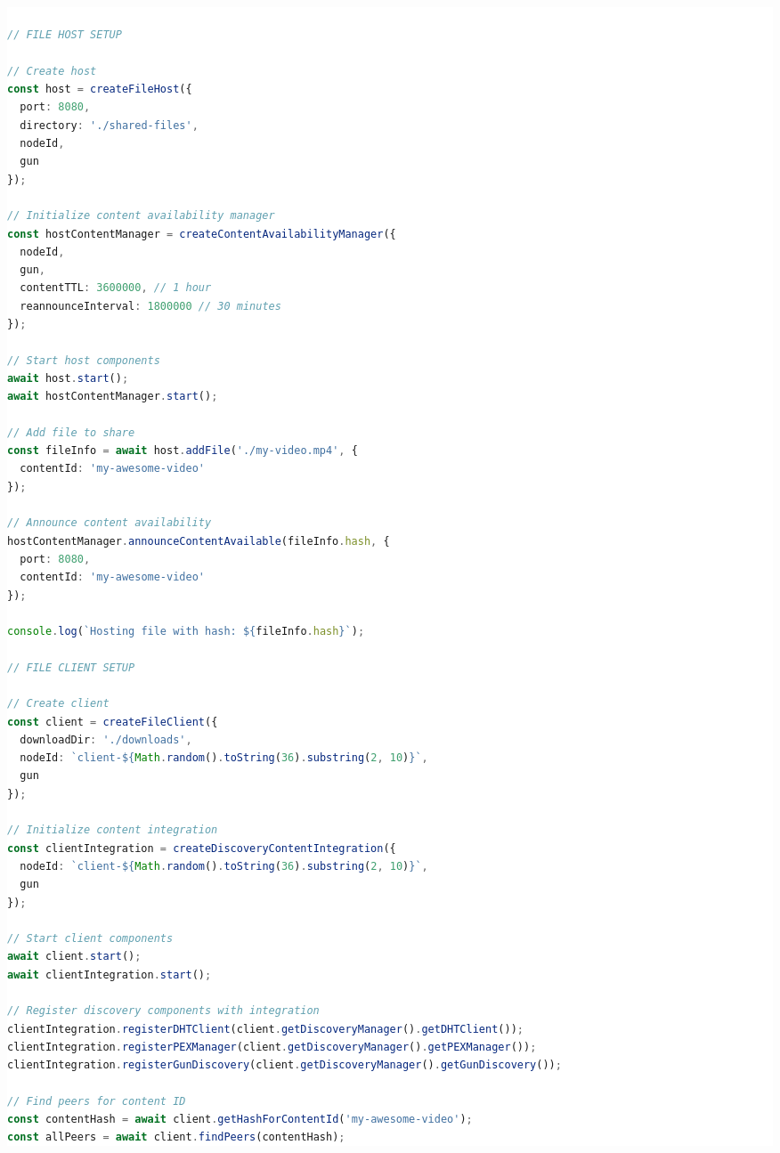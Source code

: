 ```typescript

// FILE HOST SETUP

// Create host
const host = createFileHost({
  port: 8080,
  directory: './shared-files',
  nodeId,
  gun
});

// Initialize content availability manager
const hostContentManager = createContentAvailabilityManager({
  nodeId,
  gun,
  contentTTL: 3600000, // 1 hour
  reannounceInterval: 1800000 // 30 minutes
});

// Start host components
await host.start();
await hostContentManager.start();

// Add file to share
const fileInfo = await host.addFile('./my-video.mp4', {
  contentId: 'my-awesome-video'
});

// Announce content availability
hostContentManager.announceContentAvailable(fileInfo.hash, {
  port: 8080,
  contentId: 'my-awesome-video'
});

console.log(`Hosting file with hash: ${fileInfo.hash}`);

// FILE CLIENT SETUP

// Create client
const client = createFileClient({
  downloadDir: './downloads',
  nodeId: `client-${Math.random().toString(36).substring(2, 10)}`,
  gun
});

// Initialize content integration
const clientIntegration = createDiscoveryContentIntegration({
  nodeId: `client-${Math.random().toString(36).substring(2, 10)}`,
  gun
});

// Start client components
await client.start();
await clientIntegration.start();

// Register discovery components with integration
clientIntegration.registerDHTClient(client.getDiscoveryManager().getDHTClient());
clientIntegration.registerPEXManager(client.getDiscoveryManager().getPEXManager());
clientIntegration.registerGunDiscovery(client.getDiscoveryManager().getGunDiscovery());

// Find peers for content ID
const contentHash = await client.getHashForContentId('my-awesome-video');
const allPeers = await client.findPeers(contentHash);
```